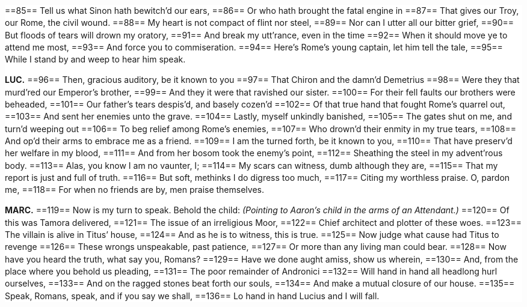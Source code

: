 ==85== Tell us what Sinon hath bewitch’d our ears,
==86== Or who hath brought the fatal engine in
==87== That gives our Troy, our Rome, the civil wound.
==88== My heart is not compact of flint nor steel,
==89== Nor can I utter all our bitter grief,
==90== But floods of tears will drown my oratory,
==91== And break my utt’rance, even in the time
==92== When it should move ye to attend me most,
==93== And force you to commiseration.
==94== Here’s Rome’s young captain, let him tell the tale,
==95== While I stand by and weep to hear him speak.

**LUC.**
==96== Then, gracious auditory, be it known to you
==97== That Chiron and the damn’d Demetrius
==98== Were they that murd’red our Emperor’s brother,
==99== And they it were that ravished our sister.
==100== For their fell faults our brothers were beheaded,
==101== Our father’s tears despis’d, and basely cozen’d
==102== Of that true hand that fought Rome’s quarrel out,
==103== And sent her enemies unto the grave.
==104== Lastly, myself unkindly banished,
==105== The gates shut on me, and turn’d weeping out
==106== To beg relief among Rome’s enemies,
==107== Who drown’d their enmity in my true tears,
==108== And op’d their arms to embrace me as a friend.
==109== I am the turned forth, be it known to you,
==110== That have preserv’d her welfare in my blood,
==111== And from her bosom took the enemy’s point,
==112== Sheathing the steel in my advent’rous body.
==113== Alas, you know I am no vaunter, I;
==114== My scars can witness, dumb although they are,
==115== That my report is just and full of truth.
==116== But soft, methinks I do digress too much,
==117== Citing my worthless praise. O, pardon me,
==118== For when no friends are by, men praise themselves.

**MARC.**
==119== Now is my turn to speak. Behold the child:
*(Pointing to Aaron’s child in the arms of an Attendant.)*
==120== Of this was Tamora delivered,
==121== The issue of an irreligious Moor,
==122== Chief architect and plotter of these woes.
==123== The villain is alive in Titus’ house,
==124== And as he is to witness, this is true.
==125== Now judge what cause had Titus to revenge
==126== These wrongs unspeakable, past patience,
==127== Or more than any living man could bear.
==128== Now have you heard the truth, what say you, Romans?
==129== Have we done aught amiss, show us wherein,
==130== And, from the place where you behold us pleading,
==131== The poor remainder of Andronici
==132== Will hand in hand all headlong hurl ourselves,
==133== And on the ragged stones beat forth our souls,
==134== And make a mutual closure of our house.
==135== Speak, Romans, speak, and if you say we shall,
==136== Lo hand in hand Lucius and I will fall.
